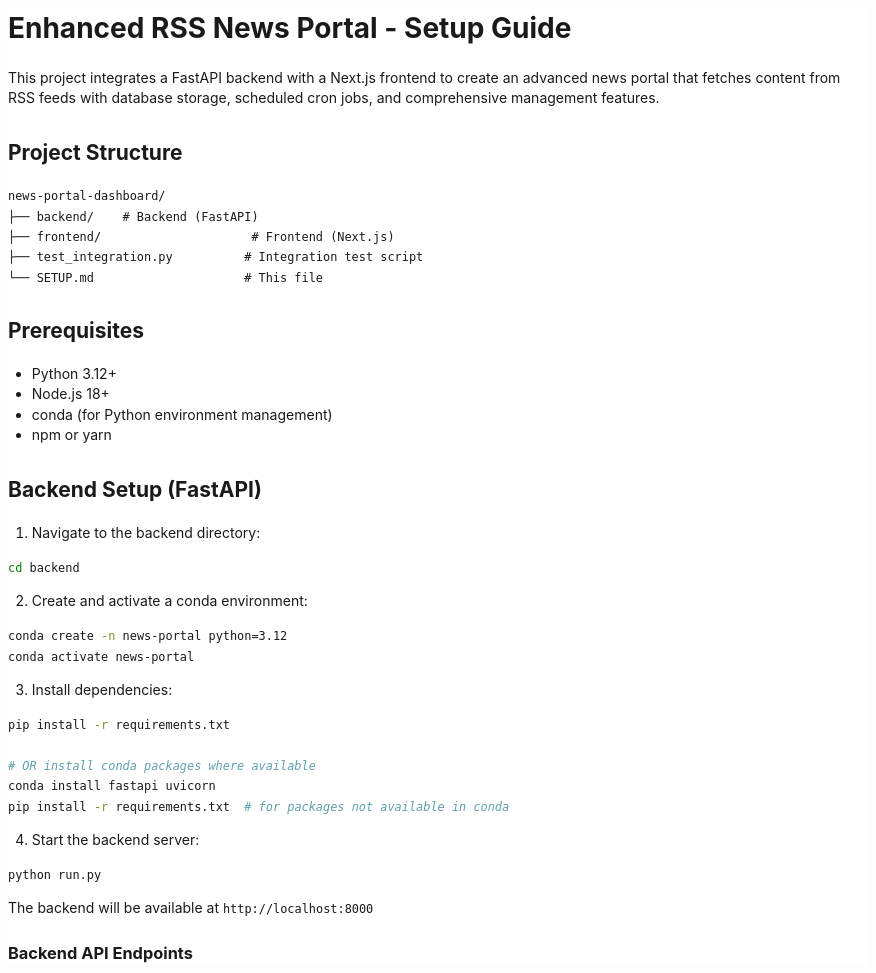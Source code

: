 # Enhanced RSS News Portal - Setup Guide

This project integrates a FastAPI backend with a Next.js frontend to create an advanced news portal that fetches content from RSS feeds with database storage, scheduled cron jobs, and comprehensive management features.

## Project Structure

```
news-portal-dashboard/
├── backend/    # Backend (FastAPI)
├── frontend/                     # Frontend (Next.js)
├── test_integration.py          # Integration test script
└── SETUP.md                     # This file
```

## Prerequisites

- Python 3.12+
- Node.js 18+
- conda (for Python environment management)
- npm or yarn

## Backend Setup (FastAPI)

1. Navigate to the backend directory:
```bash
cd backend
```

2. Create and activate a conda environment:
```bash
conda create -n news-portal python=3.12
conda activate news-portal
```

3. Install dependencies:
```bash
pip install -r requirements.txt

# OR install conda packages where available
conda install fastapi uvicorn
pip install -r requirements.txt  # for packages not available in conda
```

4. Start the backend server:
```bash
python run.py
```

The backend will be available at `http://localhost:8000`

### Backend API Endpoints

